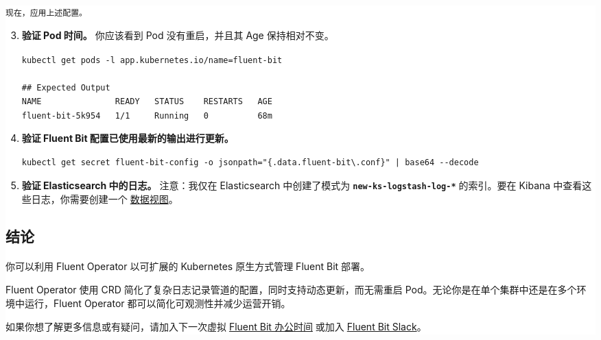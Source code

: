     现在，应用上述配置。
3.  **验证 Pod 时间。** 你应该看到 Pod 没有重启，并且其 Age 保持相对不变。

    ```
    kubectl get pods -l app.kubernetes.io/name=fluent-bit
    
    ## Expected Output
    NAME               READY   STATUS    RESTARTS   AGE
    fluent-bit-5k954   1/1     Running   0          68m
    ```
4.  ****验证 Fluent Bit 配置已使用最新的输出进行更新。****

    ```
    kubectl get secret fluent-bit-config -o jsonpath="{.data.fluent-bit\.conf}" | base64 --decode
    ```
5.  **验证 Elasticsearch 中的日志。** 注意：我仅在 Elasticsearch 中创建了模式为 **`new-ks-logstash-log-*`** 的索引。要在 Kibana 中查看这些日志，你需要创建一个 [数据视图](https://www.elastic.co/docs/explore-analyze/find-and-organize/data-views)。

## 结论

你可以利用 Fluent Operator 以可扩展的 Kubernetes 原生方式管理 Fluent Bit 部署。

Fluent Operator 使用 CRD 简化了复杂日志记录管道的配置，同时支持动态更新，而无需重启 Pod。无论你是在单个集群中还是在多个环境中运行，Fluent Operator 都可以简化可观测性并减少运营开销。

如果你想了解更多信息或有疑问，请加入下一次虚拟 [Fluent Bit 办公时间](https://www.meetup.com/fluent-community-meeting/events) 或加入 [Fluent Bit Slack](https://www.launchpass.com/fluent-all)。